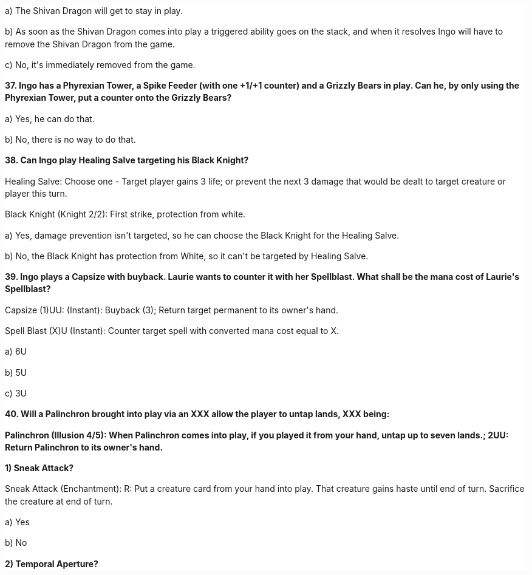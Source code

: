 
a) The Shivan Dragon will get to stay in play.  

b) As soon as the Shivan Dragon comes into play a triggered ability goes on the stack, and when it resolves Ingo will have to remove the Shivan Dragon from the game.  

c) No, it's immediately removed from the game.


**37. Ingo has a Phyrexian Tower, a Spike Feeder (with one +1/+1 counter) and a Grizzly Bears in play. Can he, by only using the Phyrexian Tower, put a counter onto the Grizzly Bears?**


a) Yes, he can do that.  

b) No, there is no way to do that.


**38. Can Ingo play Healing Salve targeting his Black Knight?**


Healing Salve: Choose one - Target player gains 3 life; or prevent the next 3 damage that would be dealt to target creature or player this turn.  

Black Knight (Knight 2/2): First strike, protection from white.


a) Yes, damage prevention isn't targeted, so he can choose the Black Knight for the Healing Salve.  

b) No, the Black Knight has protection from White, so it can't be targeted by Healing Salve.


**39. Ingo plays a Capsize with buyback. Laurie wants to counter it with her Spellblast. What shall be the mana cost of Laurie's Spellblast?**


Capsize (1)UU: (Instant): Buyback (3); Return target permanent to its owner's hand.  

Spell Blast (X)U (Instant): Counter target spell with converted mana cost equal to X.


a) 6U  

b) 5U  

c) 3U


**40. Will a Palinchron brought into play via an XXX allow the player to untap lands, XXX being:**


**Palinchron (Illusion 4/5): When Palinchron comes into play, if you played it from your hand, untap up to seven lands.; 2UU: Return Palinchron to its owner's hand.**


**1) Sneak Attack?**


Sneak Attack (Enchantment): R: Put a creature card from your hand into play. That creature gains haste until end of turn. Sacrifice the creature at end of turn.


a) Yes  

b) No


**2) Temporal Aperture?**
